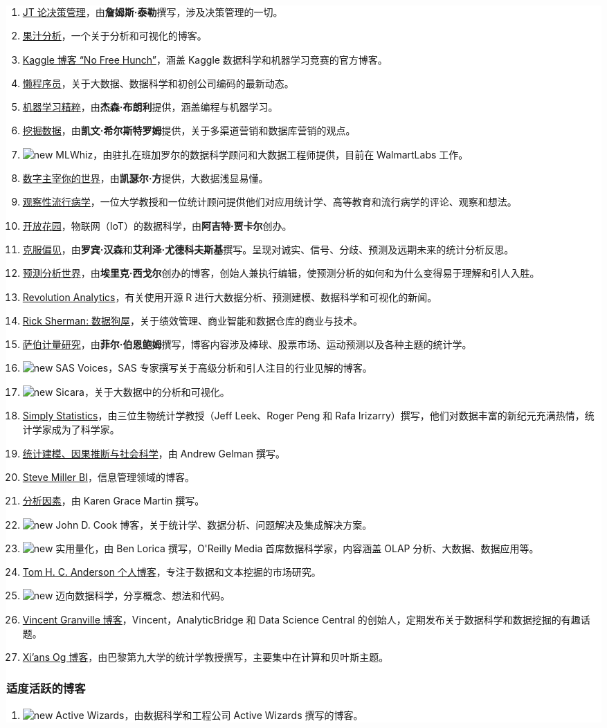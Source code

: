 1.  [JT 论决策管理](http://jtonedm.com/)，由**詹姆斯·泰勒**撰写，涉及决策管理的一切。

1.  [果汁分析](http://www.juiceanalytics.com/writing/)，一个关于分析和可视化的博客。

1.  [Kaggle 博客 “No Free Hunch”](https://blog.kaggle.com/)，涵盖 Kaggle 数据科学和机器学习竞赛的官方博客。

1.  [懒程序员](http://lazyprogrammer.me/)，关于大数据、数据科学和初创公司编码的最新动态。

1.  [机器学习精粹](http://machinelearningmastery.com/blog/)，由**杰森·布朗利**提供，涵盖编程与机器学习。

1.  [挖掘数据](http://blog.minethatdata.com/)，由**凯文·希尔斯特罗姆**提供，关于多渠道营销和数据库营销的观点。

1.  ![new MLWhiz](https://mlwhiz.com/)，由驻扎在班加罗尔的数据科学顾问和大数据工程师提供，目前在 WalmartLabs 工作。

1.  [数字主宰你的世界](http://junkcharts.typepad.com/numbersruleyourworld/)，由**凯瑟尔·方**提供，大数据浅显易懂。

1.  [观察性流行病学](https://observationalepidemiology.blogspot.com/)，一位大学教授和一位统计顾问提供他们对应用统计学、高等教育和流行病学的评论、观察和想法。

1.  [开放花园](http://www.opengardensblog.futuretext.com/)，物联网（IoT）的数据科学，由**阿吉特·贾卡尔**创办。

1.  [克服偏见](http://www.overcomingbias.com/)，由**罗宾·汉森**和**艾利泽·尤德科夫斯基**撰写。呈现对诚实、信号、分歧、预测及远期未来的统计分析反思。

1.  [预测分析世界](https://www.predictiveanalyticsworld.com/blog/category/news/)，由**埃里克·西戈尔**创办的博客，创始人兼执行编辑，使预测分析的如何和为什么变得易于理解和引人入胜。

1.  [Revolution Analytics](http://blog.revolutionanalytics.com/)，有关使用开源 R 进行大数据分析、预测建模、数据科学和可视化的新闻。

1.  [Rick Sherman: 数据狗屋](http://athena-solutions.com/datadoghouse/)，关于绩效管理、商业智能和数据仓库的商业与技术。

1.  [萨伯计量研究](http://blog.philbirnbaum.com/)，由**菲尔·伯恩鲍姆**撰写，博客内容涉及棒球、股票市场、运动预测以及各种主题的统计学。

1.  ![new SAS Voices](http://blogs.sas.com/content/sascom/)，SAS 专家撰写关于高级分析和引人注目的行业见解的博客。

1.  ![new Sicara](https://blog.sicara.com/)，关于大数据中的分析和可视化。

1.  [Simply Statistics](http://simplystatistics.org/)，由三位生物统计学教授（Jeff Leek、Roger Peng 和 Rafa Irizarry）撰写，他们对数据丰富的新纪元充满热情，统计学家成为了科学家。

1.  [统计建模、因果推断与社会科学](http://andrewgelman.com/)，由 Andrew Gelman 撰写。

1.  [Steve Miller BI](http://www.information-management.com/blog/steve_miller.html)，信息管理领域的博客。

1.  [分析因素](http://www.theanalysisfactor.com/)，由 Karen Grace Martin 撰写。

1.  ![new John D. Cook 博客](http://www.johndcook.com/blog/)，关于统计学、数据分析、问题解决及集成解决方案。

1.  ![new 实用量化](https://practicalquant.blogspot.com/)，由 Ben Lorica 撰写，O'Reilly Media 首席数据科学家，内容涵盖 OLAP 分析、大数据、数据应用等。

1.  [Tom H. C. Anderson 个人博客](http://www.tomhcanderson.com/)，专注于数据和文本挖掘的市场研究。

1.  ![new 迈向数据科学](https://towardsdatascience.com)，分享概念、想法和代码。

1.  [Vincent Granville 博客](http://www.analyticbridge.com/profile/VincentGranville)，Vincent，AnalyticBridge 和 Data Science Central 的创始人，定期发布关于数据科学和数据挖掘的有趣话题。

1.  [Xi’ans Og 博客](https://xianblog.wordpress.com/)，由巴黎第九大学的统计学教授撰写，主要集中在计算和贝叶斯主题。

### **适度活跃的博客**

1.  ![new Active Wizards](https://activewizards.com/blog/)，由数据科学和工程公司 Active Wizards 撰写的博客。
